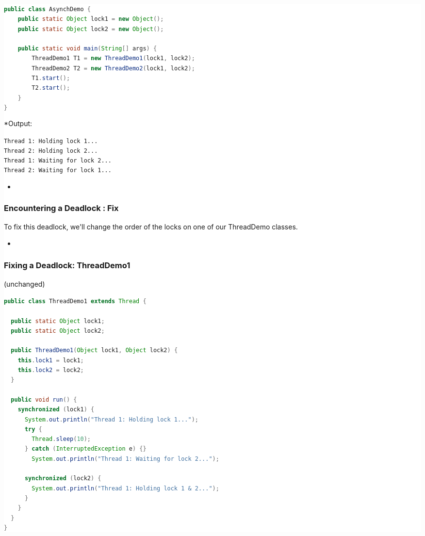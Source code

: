 ```java
public class AsynchDemo {
    public static Object lock1 = new Object();
    public static Object lock2 = new Object();

    public static void main(String[] args) {
        ThreadDemo1 T1 = new ThreadDemo1(lock1, lock2);
        ThreadDemo2 T2 = new ThreadDemo2(lock1, lock2);
        T1.start();
        T2.start();
    }
}
```
*Output: 

```
Thread 1: Holding lock 1...
Thread 2: Holding lock 2...
Thread 1: Waiting for lock 2...
Thread 2: Waiting for lock 1...
```

-

### Encountering a Deadlock : Fix



To fix this deadlock, we'll change the order of the locks on one of our ThreadDemo classes.




-
### Fixing a Deadlock: ThreadDemo1

(unchanged)

```java
public class ThreadDemo1 extends Thread {

  public static Object lock1;
  public static Object lock2;

  public ThreadDemo1(Object lock1, Object lock2) {
    this.lock1 = lock1;
    this.lock2 = lock2;
  }

  public void run() {
    synchronized (lock1) {
      System.out.println("Thread 1: Holding lock 1...");
      try {
        Thread.sleep(10);
      } catch (InterruptedException e) {}
        System.out.println("Thread 1: Waiting for lock 2...");

      synchronized (lock2) {
        System.out.println("Thread 1: Holding lock 1 & 2...");
      }
    }
  }
}

```
